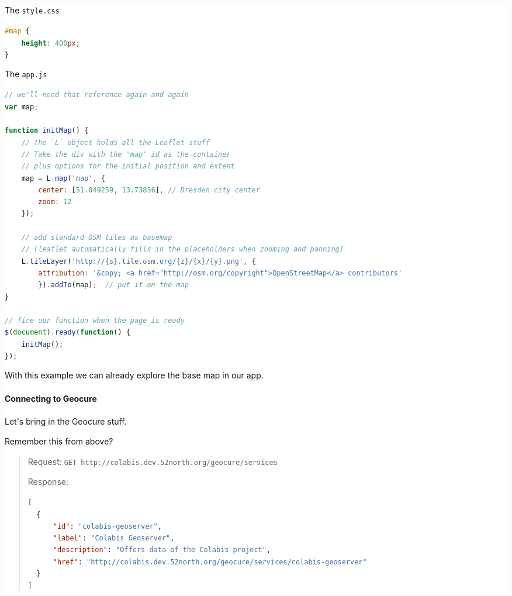 The `style.css`
````css
#map {
    height: 400px;
}
````

The `app.js`
````js
// we'll need that reference again and again
var map;

function initMap() {
	// The `L` object holds all the Leaflet stuff
	// Take the div with the 'map' id as the container
	// plus options for the initial position and extent
	map = L.map('map', {
		center: [51.049259, 13.73836], // Dresden city center
		zoom: 12
	});

	// add standard OSM tiles as basemap
	// (leaflet automatically fills in the placeholders when zooming and panning)
	L.tileLayer('http://{s}.tile.osm.org/{z}/{x}/{y}.png', {
		attribution: '&copy; <a href="http://osm.org/copyright">OpenStreetMap</a> contributors'
		}).addTo(map);  // put it on the map
}

// fire our function when the page is ready
$(document).ready(function() {
    initMap();
});
````

With this example we can already explore the base map in our app.

#### Connecting to Geocure
Let's bring in the Geocure stuff.

Remember this from above?

> Request: `GET http://colabis.dev.52north.org/geocure/services`
>
> Response:
> ````json
> [
> 	{
> 		"id": "colabis-geoserver",
> 		"label": "Colabis Geoserver",
> 		"description": "Offers data of the Colabis project",
> 		"href": "http://colabis.dev.52north.org/geocure/services/colabis-geoserver"
> 	}
> ]
> ````
